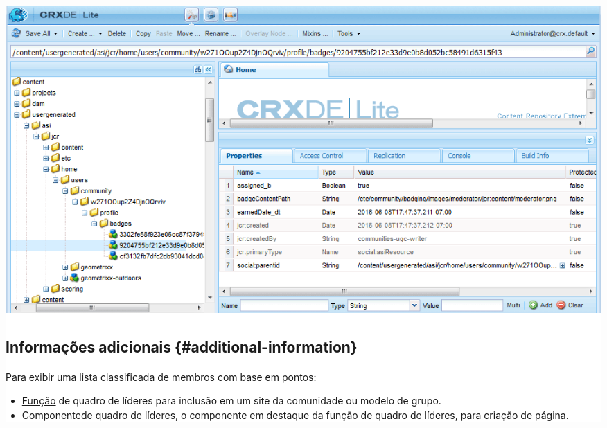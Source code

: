 ![chlimage_1-253](assets/chlimage_1-253.png)

## Informações adicionais {#additional-information}

Para exibir uma lista classificada de membros com base em pontos:

* [Função](/help/communities/functions.md#leaderboard-function) de quadro de líderes para inclusão em um site da comunidade ou modelo de grupo.
* [Componente](/help/communities/enabling-leaderboard.md)de quadro de líderes, o componente em destaque da função de quadro de líderes, para criação de página.

